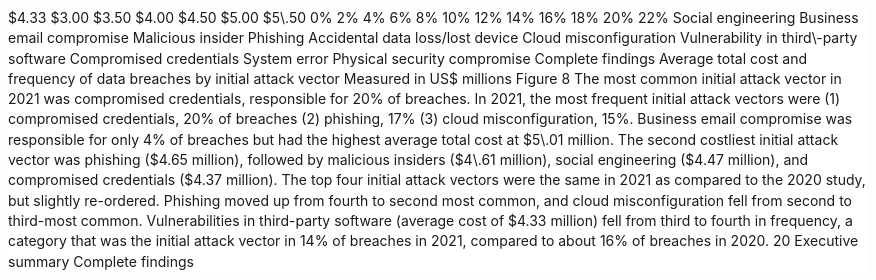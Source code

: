 $4\.33
$3\.00
$3\.50
$4\.00
$4\.50
$5\.00
$5\.50
0%
2%
4%
6%
8%
10%
12%
14%
16%
18%
20%
22%
Social engineering
Business email compromise
Malicious insider
Phishing
Accidental data 
loss/lost device
Cloud misconfiguration
Vulnerability in 
third\-party software
Compromised credentials
System error
Physical security 
compromise
Complete findings
Average total cost and frequency of 
data breaches by initial attack vector 
Measured in US$ millions
Figure 8
The most common initial attack vector in 2021 
was compromised credentials, responsible for 
20% of breaches.
In 2021, the most frequent initial attack vectors were (1\) 
compromised credentials, 20% of breaches (2\) phishing, 
17% (3\) cloud misconfiguration, 15%. Business email 
compromise was responsible for only 4% of breaches but 
had the highest average total cost at $5\.01 million. The 
second costliest initial attack vector was phishing ($4\.65 
million), followed by malicious insiders ($4\.61 million), 
social engineering ($4\.47 million), and compromised 
credentials ($4\.37 million). The top four initial attack 
vectors were the same in 2021 as compared to the 2020 
study, but slightly re\-ordered. Phishing moved up from 
fourth to second most common, and cloud misconfiguration 
fell from second to third\-most common. Vulnerabilities in 
third\-party software (average cost of $4\.33 million) fell 
from third to fourth in frequency, a category that was the 
initial attack vector in 14% of breaches in 2021, compared 
to about 16% of breaches in 2020\.
20
Executive summary
Complete findings
 